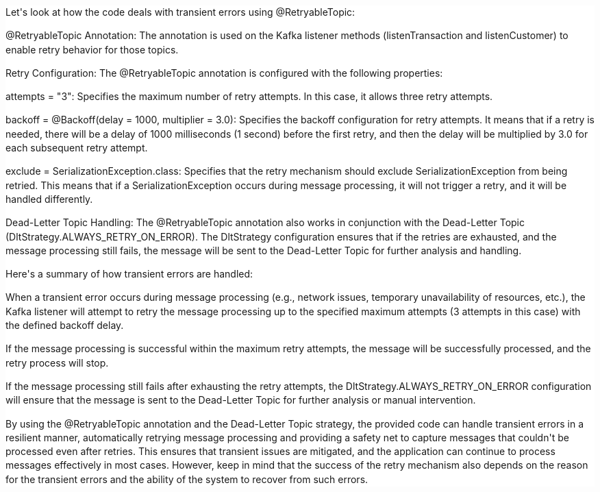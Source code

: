 Let's look at how the code deals with transient errors using @RetryableTopic:

@RetryableTopic Annotation: The annotation is used on the Kafka listener methods (listenTransaction and listenCustomer) to enable 
retry behavior for those topics.

Retry Configuration: The @RetryableTopic annotation is configured with the following properties:

attempts = "3": Specifies the maximum number of retry attempts. In this case, it allows three retry attempts.

backoff = @Backoff(delay = 1000, multiplier = 3.0): Specifies the backoff configuration for retry attempts. It means that 
if a retry is needed, there will be a delay of 1000 milliseconds (1 second) before the first retry, and then the delay will 
be multiplied by 3.0 for each subsequent retry attempt.

exclude = SerializationException.class: Specifies that the retry mechanism should exclude SerializationException from being retried. 
This means that if a SerializationException occurs during message processing, it will not trigger a retry, and it will be handled 
differently.

Dead-Letter Topic Handling: The @RetryableTopic annotation also works in conjunction with the Dead-Letter Topic (DltStrategy.ALWAYS_RETRY_ON_ERROR). 
The DltStrategy configuration ensures that if the retries are exhausted, and the message processing still fails, the message will be
sent to the Dead-Letter Topic for further analysis and handling.

Here's a summary of how transient errors are handled:

When a transient error occurs during message processing (e.g., network issues, temporary unavailability of resources, etc.), 
the Kafka listener will attempt to retry the message processing up to the specified maximum attempts (3 attempts in this case) 
with the defined backoff delay.

If the message processing is successful within the maximum retry attempts, the message will be successfully processed, and 
the retry process will stop.

If the message processing still fails after exhausting the retry attempts, the DltStrategy.ALWAYS_RETRY_ON_ERROR configuration 
will ensure that the message is sent to the Dead-Letter Topic for further analysis or manual intervention.

By using the @RetryableTopic annotation and the Dead-Letter Topic strategy, the provided code can handle transient errors in a 
resilient manner, automatically retrying message processing and providing a safety net to capture messages that couldn't be 
processed even after retries. This ensures that transient issues are mitigated, and the application can continue to process 
messages effectively in most cases. However, keep in mind that the success of the retry mechanism also depends on the reason 
for the transient errors and the ability of the system to recover from such errors.
